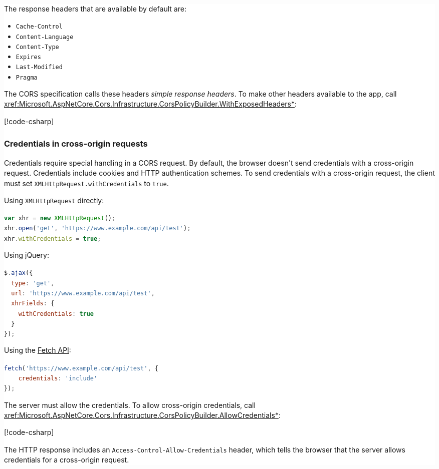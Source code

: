 The response headers that are available by default are:

* `Cache-Control`
* `Content-Language`
* `Content-Type`
* `Expires`
* `Last-Modified`
* `Pragma`

The CORS specification calls these headers *simple response headers*. To make other headers available to the app, call <xref:Microsoft.AspNetCore.Cors.Infrastructure.CorsPolicyBuilder.WithExposedHeaders*>:

[!code-csharp[](cors/sample/CorsExample4/Startup.cs?range=73-78&highlight=5)]

### Credentials in cross-origin requests

Credentials require special handling in a CORS request. By default, the browser doesn't send credentials with a cross-origin request. Credentials include cookies and HTTP authentication schemes. To send credentials with a cross-origin request, the client must set `XMLHttpRequest.withCredentials` to `true`.

Using `XMLHttpRequest` directly:

```javascript
var xhr = new XMLHttpRequest();
xhr.open('get', 'https://www.example.com/api/test');
xhr.withCredentials = true;
```

Using jQuery:

```javascript
$.ajax({
  type: 'get',
  url: 'https://www.example.com/api/test',
  xhrFields: {
    withCredentials: true
  }
});
```

Using the [Fetch API](https://developer.mozilla.org/en-US/docs/Web/API/Fetch_API):

```javascript
fetch('https://www.example.com/api/test', {
    credentials: 'include'
});
```

The server must allow the credentials. To allow cross-origin credentials, call <xref:Microsoft.AspNetCore.Cors.Infrastructure.CorsPolicyBuilder.AllowCredentials*>:

[!code-csharp[](cors/sample/CorsExample4/Startup.cs?range=82-87&highlight=5)]

The HTTP response includes an `Access-Control-Allow-Credentials` header, which tells the browser that the server allows credentials for a cross-origin request.
